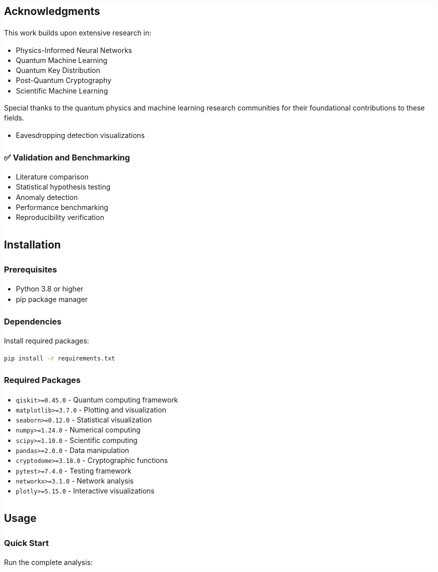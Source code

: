 ## Acknowledgments

This work builds upon extensive research in:
- Physics-Informed Neural Networks
- Quantum Machine Learning
- Quantum Key Distribution
- Post-Quantum Cryptography
- Scientific Machine Learning

Special thanks to the quantum physics and machine learning research communities for their foundational contributions to these fields.
- Eavesdropping detection visualizations

### ✅ Validation and Benchmarking
- Literature comparison
- Statistical hypothesis testing
- Anomaly detection
- Performance benchmarking
- Reproducibility verification

## Installation

### Prerequisites
- Python 3.8 or higher
- pip package manager

### Dependencies
Install required packages:

```bash
pip install -r requirements.txt
```

### Required Packages
- `qiskit>=0.45.0` - Quantum computing framework
- `matplotlib>=3.7.0` - Plotting and visualization
- `seaborn>=0.12.0` - Statistical visualization
- `numpy>=1.24.0` - Numerical computing
- `scipy>=1.10.0` - Scientific computing
- `pandas>=2.0.0` - Data manipulation
- `cryptodome>=3.18.0` - Cryptographic functions
- `pytest>=7.4.0` - Testing framework
- `networkx>=3.1.0` - Network analysis
- `plotly>=5.15.0` - Interactive visualizations

## Usage

### Quick Start
Run the complete analysis:
